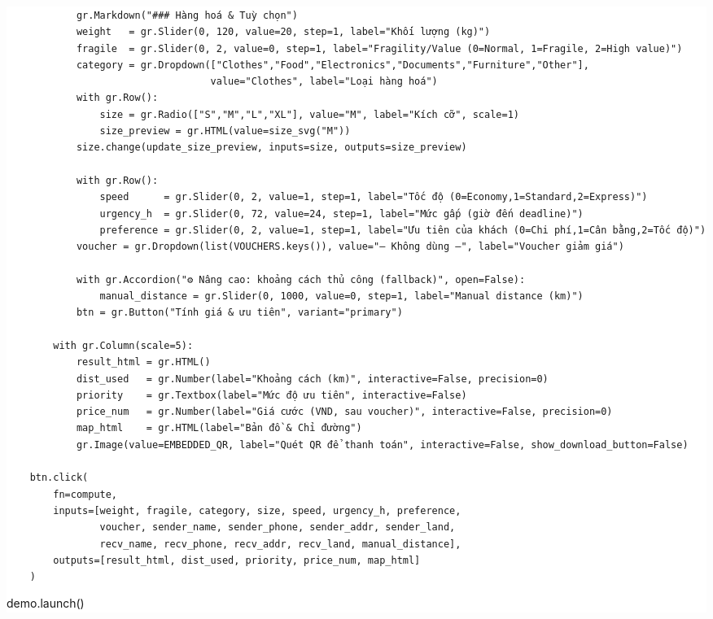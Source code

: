                 gr.Markdown("### Hàng hoá & Tuỳ chọn")
                weight   = gr.Slider(0, 120, value=20, step=1, label="Khối lượng (kg)")
                fragile  = gr.Slider(0, 2, value=0, step=1, label="Fragility/Value (0=Normal, 1=Fragile, 2=High value)")
                category = gr.Dropdown(["Clothes","Food","Electronics","Documents","Furniture","Other"],
                                       value="Clothes", label="Loại hàng hoá")
                with gr.Row():
                    size = gr.Radio(["S","M","L","XL"], value="M", label="Kích cỡ", scale=1)
                    size_preview = gr.HTML(value=size_svg("M"))
                size.change(update_size_preview, inputs=size, outputs=size_preview)

                with gr.Row():
                    speed      = gr.Slider(0, 2, value=1, step=1, label="Tốc độ (0=Economy,1=Standard,2=Express)")
                    urgency_h  = gr.Slider(0, 72, value=24, step=1, label="Mức gấp (giờ đến deadline)")
                    preference = gr.Slider(0, 2, value=1, step=1, label="Ưu tiên của khách (0=Chi phí,1=Cân bằng,2=Tốc độ)")
                voucher = gr.Dropdown(list(VOUCHERS.keys()), value="— Không dùng —", label="Voucher giảm giá")

                with gr.Accordion("⚙️ Nâng cao: khoảng cách thủ công (fallback)", open=False):
                    manual_distance = gr.Slider(0, 1000, value=0, step=1, label="Manual distance (km)")
                btn = gr.Button("Tính giá & ưu tiên", variant="primary")

            with gr.Column(scale=5):
                result_html = gr.HTML()
                dist_used   = gr.Number(label="Khoảng cách (km)", interactive=False, precision=0)
                priority    = gr.Textbox(label="Mức độ ưu tiên", interactive=False)
                price_num   = gr.Number(label="Giá cước (VND, sau voucher)", interactive=False, precision=0)
                map_html    = gr.HTML(label="Bản đồ & Chỉ đường")
                gr.Image(value=EMBEDDED_QR, label="Quét QR để thanh toán", interactive=False, show_download_button=False)

        btn.click(
            fn=compute,
            inputs=[weight, fragile, category, size, speed, urgency_h, preference,
                    voucher, sender_name, sender_phone, sender_addr, sender_land,
                    recv_name, recv_phone, recv_addr, recv_land, manual_distance],
            outputs=[result_html, dist_used, priority, price_num, map_html]
        )

demo.launch()
